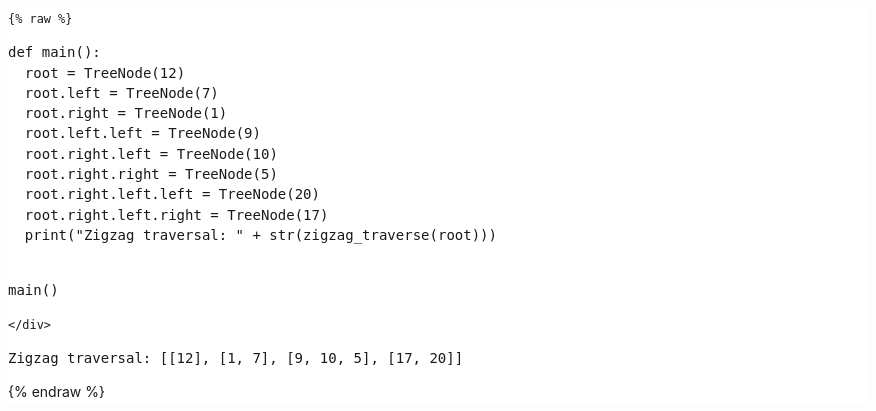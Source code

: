     {% raw %}
    
<div class="cell border-box-sizing code_cell rendered">
<div class="input">

<div class="inner_cell">
    <div class="input_area">
<div class=" highlight hl-python"><pre><span></span><span class="k">def</span> <span class="nf">main</span><span class="p">():</span>
  <span class="n">root</span> <span class="o">=</span> <span class="n">TreeNode</span><span class="p">(</span><span class="mi">12</span><span class="p">)</span>
  <span class="n">root</span><span class="o">.</span><span class="n">left</span> <span class="o">=</span> <span class="n">TreeNode</span><span class="p">(</span><span class="mi">7</span><span class="p">)</span>
  <span class="n">root</span><span class="o">.</span><span class="n">right</span> <span class="o">=</span> <span class="n">TreeNode</span><span class="p">(</span><span class="mi">1</span><span class="p">)</span>
  <span class="n">root</span><span class="o">.</span><span class="n">left</span><span class="o">.</span><span class="n">left</span> <span class="o">=</span> <span class="n">TreeNode</span><span class="p">(</span><span class="mi">9</span><span class="p">)</span>
  <span class="n">root</span><span class="o">.</span><span class="n">right</span><span class="o">.</span><span class="n">left</span> <span class="o">=</span> <span class="n">TreeNode</span><span class="p">(</span><span class="mi">10</span><span class="p">)</span>
  <span class="n">root</span><span class="o">.</span><span class="n">right</span><span class="o">.</span><span class="n">right</span> <span class="o">=</span> <span class="n">TreeNode</span><span class="p">(</span><span class="mi">5</span><span class="p">)</span>
  <span class="n">root</span><span class="o">.</span><span class="n">right</span><span class="o">.</span><span class="n">left</span><span class="o">.</span><span class="n">left</span> <span class="o">=</span> <span class="n">TreeNode</span><span class="p">(</span><span class="mi">20</span><span class="p">)</span>
  <span class="n">root</span><span class="o">.</span><span class="n">right</span><span class="o">.</span><span class="n">left</span><span class="o">.</span><span class="n">right</span> <span class="o">=</span> <span class="n">TreeNode</span><span class="p">(</span><span class="mi">17</span><span class="p">)</span>
  <span class="nb">print</span><span class="p">(</span><span class="s2">&quot;Zigzag traversal: &quot;</span> <span class="o">+</span> <span class="nb">str</span><span class="p">(</span><span class="n">zigzag_traverse</span><span class="p">(</span><span class="n">root</span><span class="p">)))</span>


<span class="n">main</span><span class="p">()</span>
</pre></div>

    </div>
</div>
</div>

<div class="output_wrapper">
<div class="output">

<div class="output_area">

<div class="output_subarea output_stream output_stdout output_text">
<pre>Zigzag traversal: [[12], [1, 7], [9, 10, 5], [17, 20]]
</pre>
</div>
</div>

</div>
</div>

</div>
    {% endraw %}
